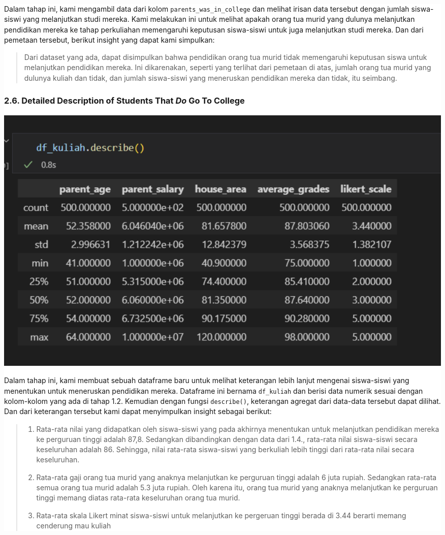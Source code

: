 Dalam tahap ini, kami mengambil data dari kolom `parents_was_in_college` dan melihat irisan data tersebut dengan jumlah siswa-siswi yang melanjutkan studi mereka. Kami melakukan ini untuk melihat apakah orang tua murid yang dulunya melanjutkan pendidikan mereka ke tahap perkuliahan memengaruhi keputusan siswa-siswi untuk juga melanjutkan studi mereka. Dan dari pemetaan tersebut, berikut insight yang dapat kami simpulkan:

> Dari dataset yang ada, dapat disimpulkan bahwa pendidikan orang tua murid tidak memengaruhi keputusan siswa untuk melanjutkan pendidikan mereka. Ini dikarenakan, seperti yang terlihat dari pemetaan di atas, jumlah orang tua murid yang dulunya kuliah dan tidak, dan jumlah siswa-siswi yang meneruskan pendidikan mereka dan tidak, itu seimbang.

### 2.6. Detailed Description of Students That _Do_ Go To College
![Residency](Images/2.6.Detail_Of_Those_That_Go_To_College.png) 

Dalam tahap ini, kami membuat sebuah dataframe baru untuk melihat keterangan lebih lanjut mengenai siswa-siswi yang menentukan untuk meneruskan pendidikan mereka. Dataframe ini bernama `df_kuliah` dan berisi data numerik sesuai dengan kolom-kolom yang ada di tahap 1.2. Kemudian dengan fungsi `describe()`, keterangan agregat dari data-data tersebut dapat dilihat. Dan dari keterangan tersebut kami dapat menyimpulkan insight sebagai berikut:

> 1. Rata-rata nilai yang didapatkan oleh siswa-siswi yang pada akhirnya menentukan untuk melanjutkan pendidikan mereka ke perguruan tinggi adalah 87,8. Sedangkan dibandingkan dengan data dari 1.4., rata-rata nilai siswa-siswi secara keseluruhan adalah 86. Sehingga, nilai rata-rata siswa-siswi yang berkuliah lebih tinggi dari rata-rata nilai secara keseluruhan.
>
> 2. Rata-rata gaji orang tua murid yang anaknya melanjutkan ke perguruan tinggi adalah 6 juta rupiah. Sedangkan rata-rata semua orang tua murid adalah 5.3 juta rupiah. Oleh karena itu, orang tua murid yang anaknya melanjutkan ke perguruan tinggi memang diatas rata-rata keseluruhan orang tua murid.
>
> 3. Rata-rata skala Likert minat siswa-siswi untuk melanjutkan ke pergeruan tinggi berada di 3.44 berarti memang cenderung mau kuliah
